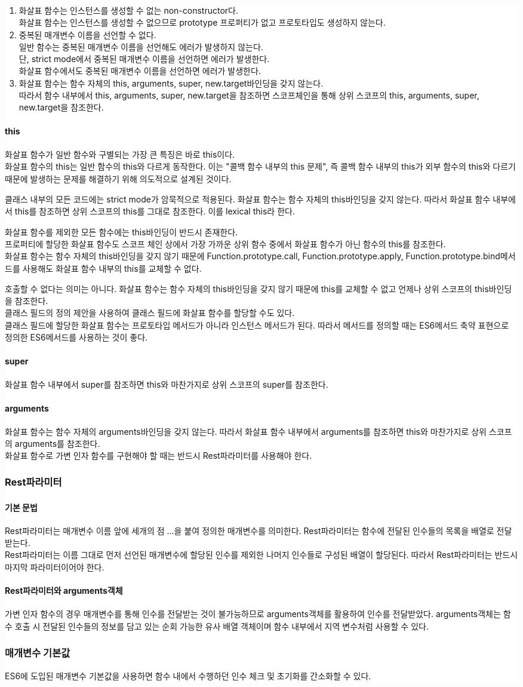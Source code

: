 1. 화살표 함수는 인스턴스를 생성할 수 없는 non-constructor다.  
   화살표 함수는 인스턴스를 생성할 수 없으므로 prototype 프로퍼티가 없고 프로토타입도 생성하지 않는다.
2. 중복된 매개변수 이름을 선언할 수 없다.  
   일반 함수는 중복된 매개변수 이름을 선언해도 에러가 발생하지 않는다.  
   단, strict mode에서 중복된 매개변수 이름을 선언하면 에러가 발생한다.  
   화살표 함수에서도 중복된 매개변수 이름을 선언하면 에러가 발생한다.
3. 화살표 함수는 함수 자체의 this, arguments, super, new.target바인딩을 갖지 않는다.  
   따라서 함수 내부에서 this, arguments, super, new.target을 참조하면 스코프체인을 통해 상위 스코프의 this, arguments, super, new.target을 참조한다.

#### this

화살표 함수가 일반 함수와 구별되는 가장 큰 특징은 바로 this이다.  
화살표 함수의 this는 일반 함수의 this와 다르게 동작한다. 이는 "콜백 함수 내부의 this 문제", 즉 콜백 함수 내부의 this가 외부 함수의 this와 다르기 때문에 발생하는 문제를 해결하기 위해 의도적으로 설계된 것이다.

클래스 내부의 모든 코드에는 strict mode가 암묵적으로 적용된다. 화살표 함수는 함수 자체의 this바인딩을 갖지 않는다. 따라서 화살표 함수 내부에서 this를 참조하면 상위 스코프의 this를 그대로 참조한다. 이를 lexical this라 한다.

화살표 함수를 제외한 모든 함수에는 this바인딩이 반드시 존재한다.  
프로퍼티에 할당한 화살표 함수도 스코프 체인 상에서 가장 가까운 상위 함수 중에서 화살표 함수가 아닌 함수의 this를 참조한다.  
화살표 함수는 함수 자체의 this바인딩을 갖지 않기 때문에 Function.prototype.call, Function.prototype.apply, Function.prototype.bind메서드를 사용해도 화살표 함수 내부의 this를 교체할 수 없다.

호출할 수 없다는 의미는 아니다. 화살표 함수는 함수 자체의 this바인딩을 갖지 않기 때문에 this를 교체할 수 없고 언제나 상위 스코프의 this바인딩을 참조한다.  
클래스 필드의 정의 제안을 사용하여 클래스 필드에 화살표 함수를 할당할 수도 있다.  
클래스 필드에 할당한 화살표 함수는 프로토타입 메서드가 아니라 인스턴스 메서드가 된다. 따라서 메서드를 정의할 때는 ES6메서드 축약 표현으로 정의한 ES6메서드를 사용하는 것이 좋다.

#### super

화살표 함수 내부에서 super를 참조하면 this와 마찬가지로 상위 스코프의 super를 참조한다.

#### arguments

화살표 함수는 함수 자체의 arguments바인딩을 갖지 않는다. 따라서 화살표 함수 내부에서 arguments를 참조하면 this와 마찬가지로 상위 스코프의 arguments를 참조한다.  
화살표 함수로 가변 인자 함수를 구현해야 할 때는 반드시 Rest파라미터를 사용해야 한다.

### Rest파라미터

#### 기본 문법

Rest파라미터는 매개변수 이름 앞에 세개의 점 ...을 붙여 정의한 매개변수를 의미한다. Rest파라미터는 함수에 전달된 인수들의 목록을 배열로 전달받는다.  
Rest파라미터는 이름 그대로 먼저 선언된 매개변수에 할당된 인수를 제외한 나머지 인수들로 구성된 배열이 할당된다. 따라서 Rest파라미터는 반드시 마지막 파라미터이어야 한다.

#### Rest파라미터와 arguments객체

가변 인자 함수의 경우 매개변수를 통해 인수를 전달받는 것이 불가능하므로 arguments객체를 활용하여 인수를 전달받았다. arguments객체는 함수 호출 시 전달된 인수들의 정보를 담고 있는 순회 가능한 유사 배열 객체이며 함수 내부에서 지역 변수처럼 사용할 수 있다.

### 매개변수 기본값

ES6에 도입된 매개변수 기본값을 사용하면 함수 내에서 수행하던 인수 체크 및 초기화를 간소화할 수 있다.
